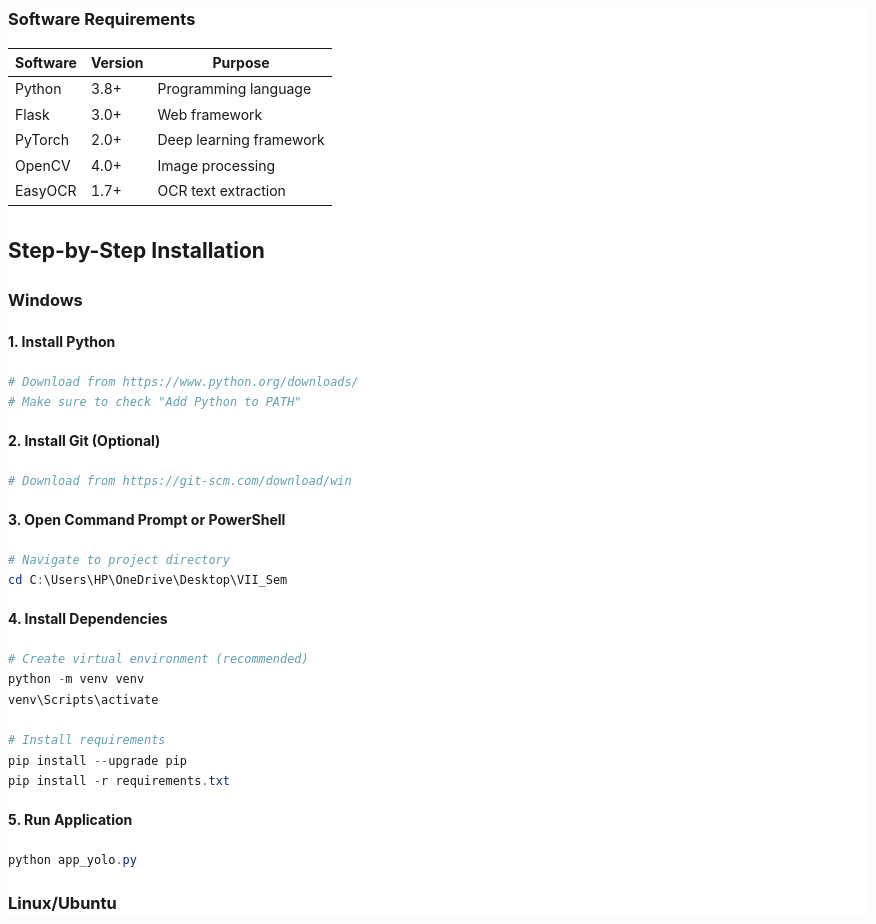### Software Requirements

| Software | Version | Purpose |
|----------|---------|---------|
| Python | 3.8+ | Programming language |
| Flask | 3.0+ | Web framework |
| PyTorch | 2.0+ | Deep learning framework |
| OpenCV | 4.0+ | Image processing |
| EasyOCR | 1.7+ | OCR text extraction |

## Step-by-Step Installation

### Windows

#### 1. Install Python
```powershell
# Download from https://www.python.org/downloads/
# Make sure to check "Add Python to PATH"
```

#### 2. Install Git (Optional)
```powershell
# Download from https://git-scm.com/download/win
```

#### 3. Open Command Prompt or PowerShell
```powershell
# Navigate to project directory
cd C:\Users\HP\OneDrive\Desktop\VII_Sem
```

#### 4. Install Dependencies
```powershell
# Create virtual environment (recommended)
python -m venv venv
venv\Scripts\activate

# Install requirements
pip install --upgrade pip
pip install -r requirements.txt
```

#### 5. Run Application
```powershell
python app_yolo.py
```

### Linux/Ubuntu
